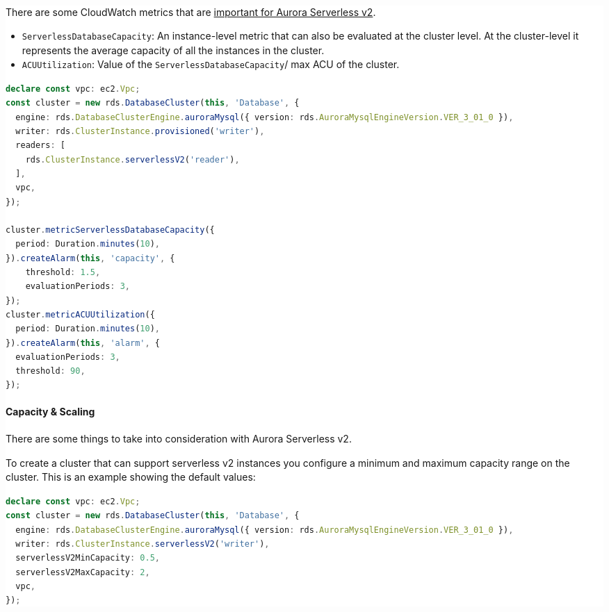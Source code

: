 There are some CloudWatch metrics that are [important for Aurora Serverless
v2](https://docs.aws.amazon.com/AmazonRDS/latest/AuroraUserGuide/aurora-serverless-v2.setting-capacity.html#aurora-serverless-v2.viewing.monitoring).

- `ServerlessDatabaseCapacity`: An instance-level metric that can also be
  evaluated at the cluster level. At the cluster-level it represents the average
  capacity of all the instances in the cluster.
- `ACUUtilization`: Value of the `ServerlessDatabaseCapacity`/ max ACU of the
  cluster.

```ts
declare const vpc: ec2.Vpc;
const cluster = new rds.DatabaseCluster(this, 'Database', {
  engine: rds.DatabaseClusterEngine.auroraMysql({ version: rds.AuroraMysqlEngineVersion.VER_3_01_0 }),
  writer: rds.ClusterInstance.provisioned('writer'),
  readers: [
    rds.ClusterInstance.serverlessV2('reader'),
  ],
  vpc,
});

cluster.metricServerlessDatabaseCapacity({
  period: Duration.minutes(10),
}).createAlarm(this, 'capacity', {
    threshold: 1.5,
    evaluationPeriods: 3,
});
cluster.metricACUUtilization({
  period: Duration.minutes(10),
}).createAlarm(this, 'alarm', {
  evaluationPeriods: 3,
  threshold: 90,
});
```

#### Capacity & Scaling

There are some things to take into consideration with Aurora Serverless v2.

To create a cluster that can support serverless v2 instances you configure a
minimum and maximum capacity range on the cluster. This is an example showing
the default values:

```ts
declare const vpc: ec2.Vpc;
const cluster = new rds.DatabaseCluster(this, 'Database', {
  engine: rds.DatabaseClusterEngine.auroraMysql({ version: rds.AuroraMysqlEngineVersion.VER_3_01_0 }),
  writer: rds.ClusterInstance.serverlessV2('writer'),
  serverlessV2MinCapacity: 0.5,
  serverlessV2MaxCapacity: 2,
  vpc,
});
```
